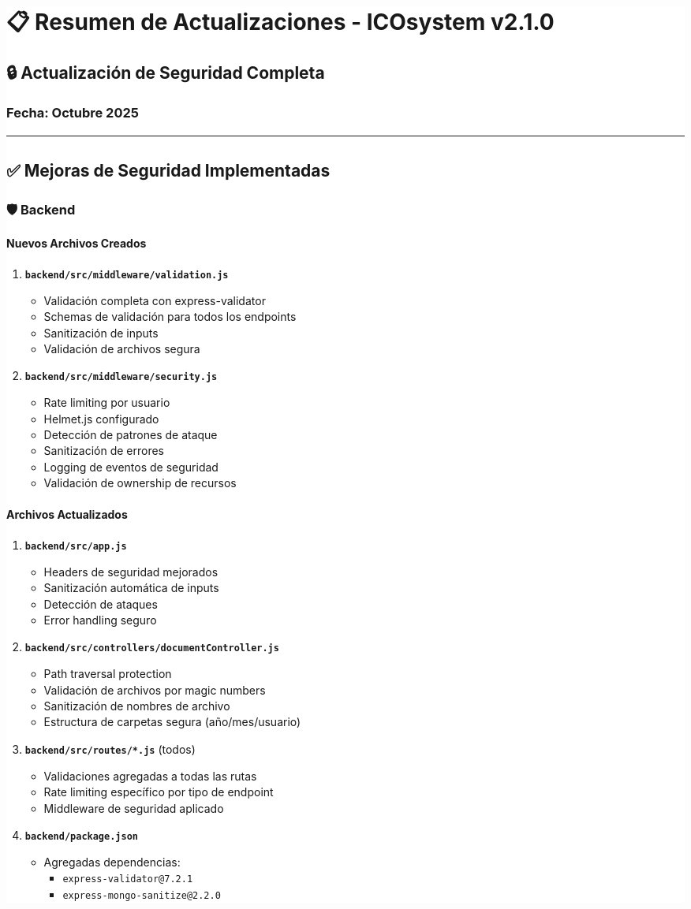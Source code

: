 # 📋 Resumen de Actualizaciones - ICOsystem v2.1.0

## 🔒 Actualización de Seguridad Completa

### Fecha: Octubre 2025

---

## ✅ Mejoras de Seguridad Implementadas

### 🛡️ Backend

#### Nuevos Archivos Creados
1. **`backend/src/middleware/validation.js`**
   - Validación completa con express-validator
   - Schemas de validación para todos los endpoints
   - Sanitización de inputs
   - Validación de archivos segura

2. **`backend/src/middleware/security.js`**
   - Rate limiting por usuario
   - Helmet.js configurado
   - Detección de patrones de ataque
   - Sanitización de errores
   - Logging de eventos de seguridad
   - Validación de ownership de recursos

#### Archivos Actualizados
1. **`backend/src/app.js`**
   - Headers de seguridad mejorados
   - Sanitización automática de inputs
   - Detección de ataques
   - Error handling seguro

2. **`backend/src/controllers/documentController.js`**
   - Path traversal protection
   - Validación de archivos por magic numbers
   - Sanitización de nombres de archivo
   - Estructura de carpetas segura (año/mes/usuario)

3. **`backend/src/routes/*.js`** (todos)
   - Validaciones agregadas a todas las rutas
   - Rate limiting específico por tipo de endpoint
   - Middleware de seguridad aplicado

4. **`backend/package.json`**
   - Agregadas dependencias:
     - `express-validator@7.2.1`
     - `express-mongo-sanitize@2.2.0`
